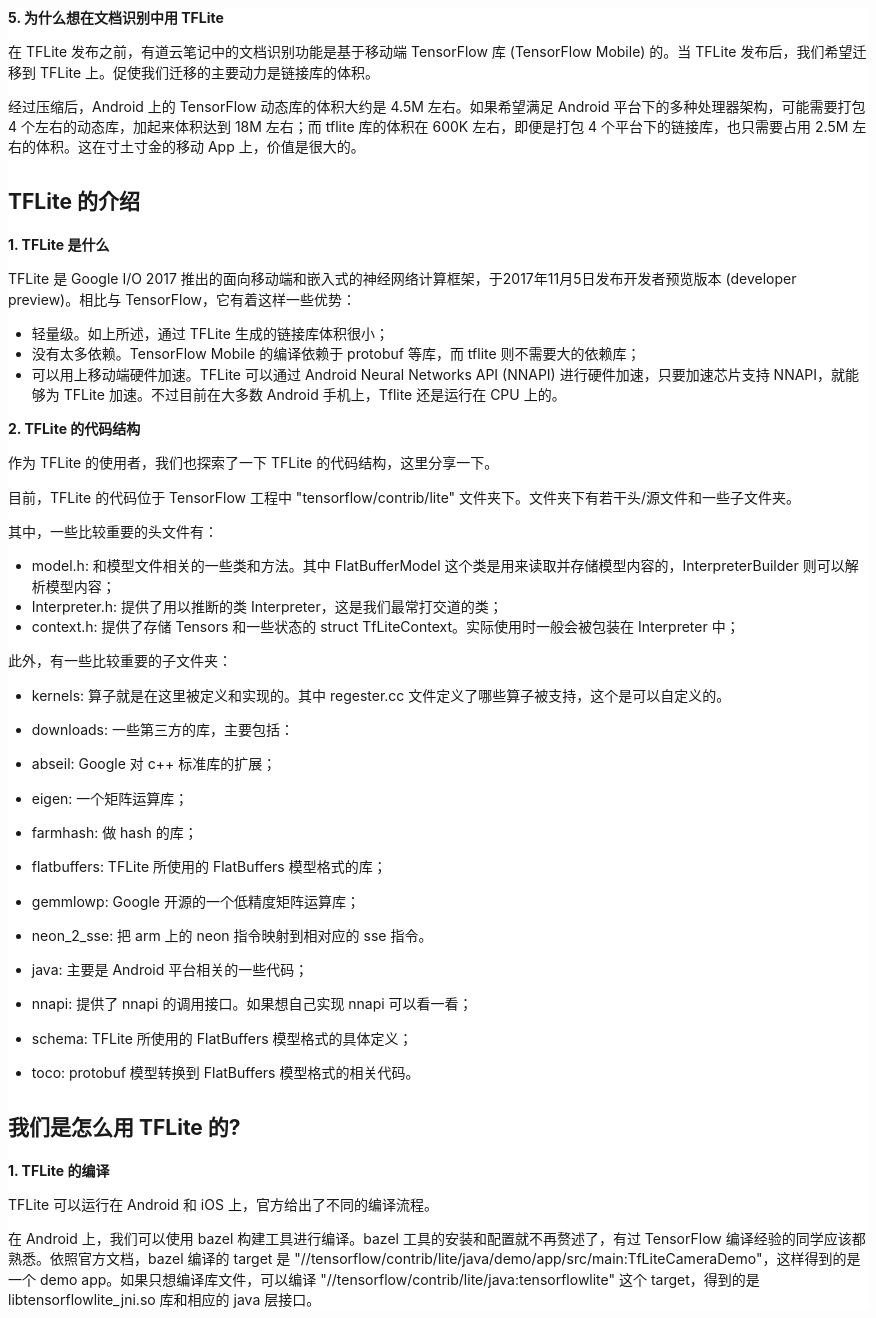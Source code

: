 **5. 为什么想在文档识别中用 TFLite**

在 TFLite 发布之前，有道云笔记中的文档识别功能是基于移动端 TensorFlow 库 (TensorFlow Mobile) 的。当 TFLite 发布后，我们希望迁移到 TFLite 上。促使我们迁移的主要动力是链接库的体积。

经过压缩后，Android 上的 TensorFlow 动态库的体积大约是 4.5M 左右。如果希望满足 Android 平台下的多种处理器架构，可能需要打包 4 个左右的动态库，加起来体积达到 18M 左右；而 tflite 库的体积在 600K 左右，即便是打包 4 个平台下的链接库，也只需要占用 2.5M 左右的体积。这在寸土寸金的移动 App 上，价值是很大的。

##   **TFLite 的介绍**

**1. TFLite 是什么**

TFLite 是 Google I/O 2017 推出的面向移动端和嵌入式的神经网络计算框架，于2017年11月5日发布开发者预览版本 (developer preview)。相比与 TensorFlow，它有着这样一些优势：

- 轻量级。如上所述，通过 TFLite 生成的链接库体积很小；
- 没有太多依赖。TensorFlow Mobile 的编译依赖于 protobuf 等库，而 tflite 则不需要大的依赖库；
- 可以用上移动端硬件加速。TFLite 可以通过 Android Neural Networks API (NNAPI) 进行硬件加速，只要加速芯片支持 NNAPI，就能够为 TFLite 加速。不过目前在大多数 Android 手机上，Tflite 还是运行在 CPU 上的。

**2. TFLite 的代码结构**

作为 TFLite 的使用者，我们也探索了一下 TFLite 的代码结构，这里分享一下。

目前，TFLite 的代码位于 TensorFlow 工程中 "tensorflow/contrib/lite" 文件夹下。文件夹下有若干头/源文件和一些子文件夹。

其中，一些比较重要的头文件有：

- model.h: 和模型文件相关的一些类和方法。其中 FlatBufferModel 这个类是用来读取并存储模型内容的，InterpreterBuilder 则可以解析模型内容；
- Interpreter.h: 提供了用以推断的类 Interpreter，这是我们最常打交道的类；
- context.h: 提供了存储 Tensors 和一些状态的 struct TfLiteContext。实际使用时一般会被包装在 Interpreter 中；

此外，有一些比较重要的子文件夹：

- kernels: 算子就是在这里被定义和实现的。其中 regester.cc 文件定义了哪些算子被支持，这个是可以自定义的。
- downloads: 一些第三方的库，主要包括：

- abseil: Google 对 c++ 标准库的扩展；
- eigen: 一个矩阵运算库；
- farmhash: 做 hash 的库；
- flatbuffers: TFLite 所使用的 FlatBuffers 模型格式的库；
- gemmlowp: Google 开源的一个低精度矩阵运算库；
- neon_2_sse: 把 arm 上的 neon 指令映射到相对应的 sse 指令。

- java: 主要是 Android 平台相关的一些代码；
- nnapi: 提供了 nnapi 的调用接口。如果想自己实现 nnapi 可以看一看；
- schema: TFLite 所使用的 FlatBuffers 模型格式的具体定义；
- toco: protobuf 模型转换到 FlatBuffers 模型格式的相关代码。

##   **我们是怎么用 TFLite 的?**

**1. TFLite 的编译**

TFLite 可以运行在 Android 和 iOS 上，官方给出了不同的编译流程。

在 Android 上，我们可以使用 bazel 构建工具进行编译。bazel 工具的安装和配置就不再赘述了，有过 TensorFlow 编译经验的同学应该都熟悉。依照官方文档，bazel 编译的 target 是 "//tensorflow/contrib/lite/java/demo/app/src/main:TfLiteCameraDemo"，这样得到的是一个 demo app。如果只想编译库文件，可以编译 "//tensorflow/contrib/lite/java:tensorflowlite" 这个 target，得到的是 libtensorflowlite_jni.so 库和相应的 java 层接口。
